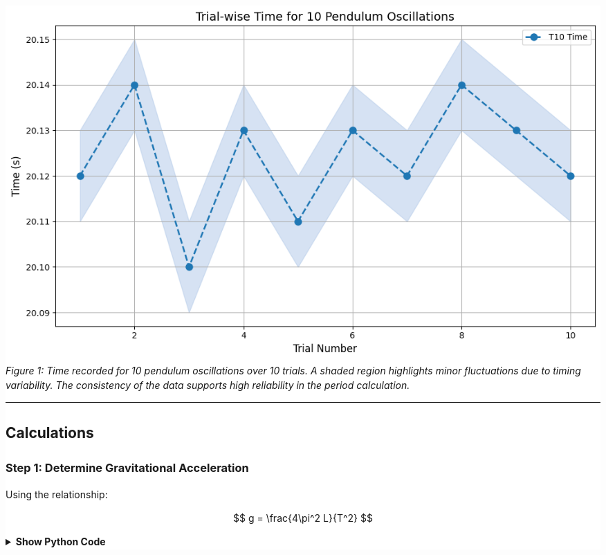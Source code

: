![alt text](image.png)
*Figure 1: Time recorded for 10 pendulum oscillations over 10 trials. A shaded region highlights minor fluctuations due to timing variability. The consistency of the data supports high reliability in the period calculation.*

---

##  Calculations

### Step 1: Determine Gravitational Acceleration

Using the relationship:

$$
g = \frac{4\pi^2 L}{T^2}
$$

<details><summary><strong>Show Python Code</strong></summary></details>
